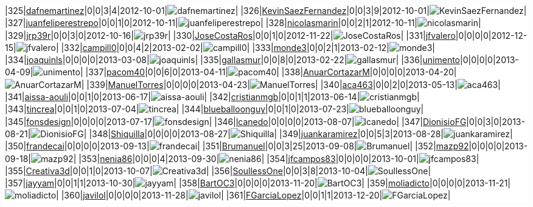 |325|[dafnemartinez](https://github.com/dafnemartinez)|0|0|3|4|2012-10-01|![dafnemartinez](https://avatars3.githubusercontent.com/u/2461641)|
|326|[KevinSaezFernandez](https://github.com/KevinSaezFernandez)|0|0|3|9|2012-10-01|![KevinSaezFernandez](https://avatars2.githubusercontent.com/u/2461642)|
|327|[juanfeliperestrepo](https://github.com/juanfeliperestrepo)|0|0|1|0|2012-10-11|![juanfeliperestrepo](https://avatars1.githubusercontent.com/u/2535963)|
|328|[nicolasmarin](https://github.com/nicolasmarin)|0|0|2|1|2012-10-11|![nicolasmarin](https://avatars3.githubusercontent.com/u/2536169)|
|329|[jrp39r](https://github.com/jrp39r)|0|0|3|0|2012-10-16|![jrp39r](https://avatars0.githubusercontent.com/u/2571520)|
|330|[JoseCostaRos](https://github.com/JoseCostaRos)|0|0|1|0|2012-11-22|![JoseCostaRos](https://avatars1.githubusercontent.com/u/2864962)|
|331|[jfvalero](https://github.com/jfvalero)|0|0|0|0|2012-12-15|![jfvalero](https://avatars2.githubusercontent.com/u/3049237)|
|332|[campill0](https://github.com/campill0)|0|0|4|2|2013-02-02|![campill0](https://avatars3.githubusercontent.com/u/3453549)|
|333|[monde3](https://github.com/monde3)|0|0|2|1|2013-02-12|![monde3](https://avatars2.githubusercontent.com/u/3576340)|
|334|[joaquinls](https://github.com/joaquinls)|0|0|0|0|2013-03-08|![joaquinls](https://avatars1.githubusercontent.com/u/3812929)|
|335|[gallasmur](https://github.com/gallasmur)|0|0|8|0|2013-02-22|![gallasmur](https://avatars0.githubusercontent.com/u/3673700)|
|336|[unimento](https://github.com/unimento)|0|0|0|0|2013-04-09|![unimento](https://avatars2.githubusercontent.com/u/4102838)|
|337|[pacom40](https://github.com/pacom40)|0|0|6|0|2013-04-11|![pacom40](https://avatars2.githubusercontent.com/u/4126054)|
|338|[AnuarCortazarM](https://github.com/AnuarCortazarM)|0|0|0|0|2013-04-20|![AnuarCortazarM](https://avatars3.githubusercontent.com/u/4207509)|
|339|[ManuelTorres](https://github.com/ManuelTorres)|0|0|0|0|2013-04-23|![ManuelTorres](https://avatars0.githubusercontent.com/u/4238189)|
|340|[aca463](https://github.com/aca463)|0|0|2|0|2013-05-13|![aca463](https://avatars1.githubusercontent.com/u/4414425)|
|341|[aissa-aouli](https://github.com/aissa-aouli)|0|0|1|0|2013-06-17|![aissa-aouli](https://avatars1.githubusercontent.com/u/4718186)|
|342|[cristianmgb](https://github.com/cristianmgb)|0|0|1|1|2013-06-14|![cristianmgb](https://avatars1.githubusercontent.com/u/4694439)|
|343|[tincrea](https://github.com/tincrea)|0|0|1|0|2013-07-04|![tincrea](https://avatars0.githubusercontent.com/u/4944396)|
|344|[blueballoonguy](https://github.com/blueballoonguy)|0|0|1|0|2013-07-23|![blueballoonguy](https://avatars1.githubusercontent.com/u/5074466)|
|345|[fonsdesign](https://github.com/fonsdesign)|0|0|0|0|2013-07-17|![fonsdesign](https://avatars0.githubusercontent.com/u/5026611)|
|346|[lcanedo](https://github.com/lcanedo)|0|0|0|0|2013-08-07|![lcanedo](https://avatars3.githubusercontent.com/u/5185763)|
|347|[DionisioFG](https://github.com/DionisioFG)|0|0|3|0|2013-08-21|![DionisioFG](https://avatars2.githubusercontent.com/u/5276985)|
|348|[Shiquilla](https://github.com/Shiquilla)|0|0|0|0|2013-08-27|![Shiquilla](https://avatars1.githubusercontent.com/u/5319636)|
|349|[juankaramirez](https://github.com/juankaramirez)|0|0|5|3|2013-08-28|![juankaramirez](https://avatars0.githubusercontent.com/u/5327688)|
|350|[frandecai](https://github.com/frandecai)|0|0|0|0|2013-09-13|![frandecai](https://avatars2.githubusercontent.com/u/5453668)|
|351|[Brumanuel](https://github.com/Brumanuel)|0|0|3|25|2013-09-08|![Brumanuel](https://avatars1.githubusercontent.com/u/5413862)|
|352|[mazp92](https://github.com/mazp92)|0|0|0|0|2013-09-18|![mazp92](https://avatars0.githubusercontent.com/u/5487086)|
|353|[nenia86](https://github.com/nenia86)|0|0|0|4|2013-09-30|![nenia86](https://avatars1.githubusercontent.com/u/5577760)|
|354|[jfcampos83](https://github.com/jfcampos83)|0|0|0|0|2013-10-01|![jfcampos83](https://avatars2.githubusercontent.com/u/5587232)|
|355|[Creativa3d](https://github.com/Creativa3d)|0|0|1|0|2013-10-07|![Creativa3d](https://avatars3.githubusercontent.com/u/5627989)|
|356|[SoullessOne](https://github.com/SoullessOne)|0|0|3|8|2013-10-04|![SoullessOne](https://avatars1.githubusercontent.com/u/5612395)|
|357|[jayyam](https://github.com/jayyam)|0|0|1|1|2013-10-30|![jayyam](https://avatars3.githubusercontent.com/u/5817053)|
|358|[BartOC3](https://github.com/BartOC3)|0|0|0|0|2013-11-20|![BartOC3](https://avatars0.githubusercontent.com/u/5991426)|
|359|[moliadicto](https://github.com/moliadicto)|0|0|0|0|2013-11-21|![moliadicto](https://avatars2.githubusercontent.com/u/6005110)|
|360|[javilol](https://github.com/javilol)|0|0|0|0|2013-11-28|![javilol](https://avatars1.githubusercontent.com/u/6058151)|
|361|[FGarciaLopez](https://github.com/FGarciaLopez)|0|0|1|1|2013-12-20|![FGarciaLopez](https://avatars0.githubusercontent.com/u/6230439)|